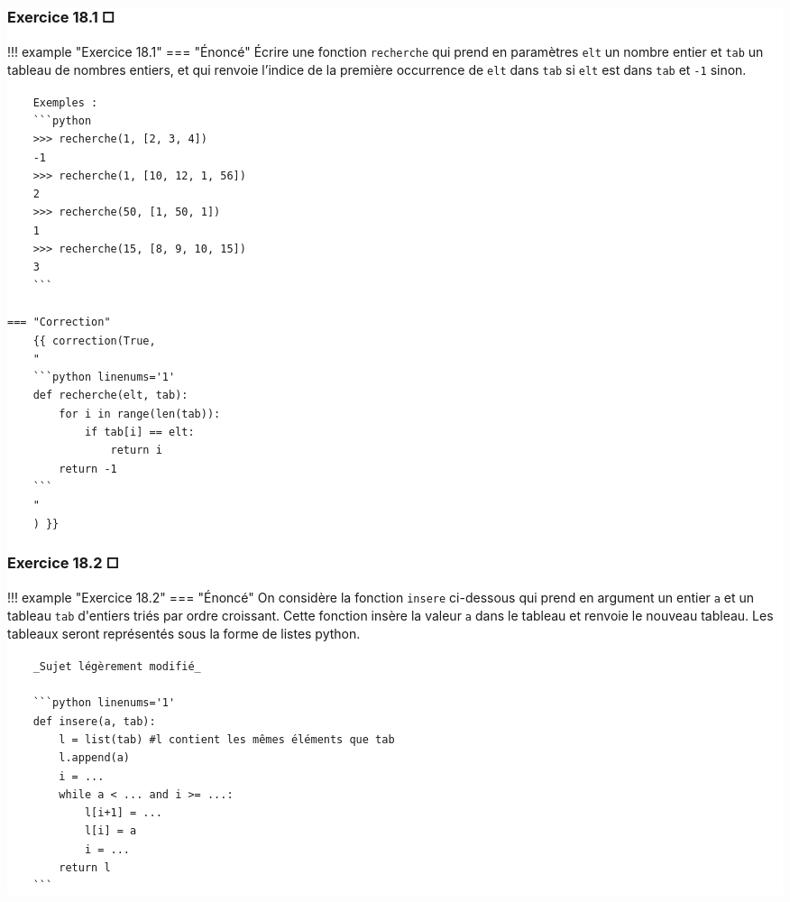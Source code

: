 

### Exercice 18.1 □
!!! example "Exercice 18.1"
    === "Énoncé" 
        Écrire une fonction `recherche` qui prend en paramètres `elt` un nombre entier et `tab`
        un tableau de nombres entiers, et qui renvoie l’indice de la première occurrence de `elt`
        dans `tab` si `elt` est dans `tab` et `-1` sinon.

        Exemples :
        ```python
        >>> recherche(1, [2, 3, 4])
        -1
        >>> recherche(1, [10, 12, 1, 56])
        2
        >>> recherche(50, [1, 50, 1])
        1
        >>> recherche(15, [8, 9, 10, 15])
        3
        ```

    === "Correction" 
        {{ correction(True,
        "
        ```python linenums='1'
        def recherche(elt, tab):
            for i in range(len(tab)):
                if tab[i] == elt:
                    return i        
            return -1         
        ```
        "
        ) }}



### Exercice 18.2 □
!!! example "Exercice 18.2"
    === "Énoncé" 
        On considère la fonction `insere` ci-dessous qui prend en argument un entier `a` et un
        tableau `tab` d'entiers triés par ordre croissant. Cette fonction insère la valeur `a` dans le
        tableau et renvoie le nouveau tableau. Les tableaux seront représentés sous la forme de
        listes python.

        _Sujet légèrement modifié_

        ```python linenums='1'
        def insere(a, tab):
            l = list(tab) #l contient les mêmes éléments que tab
            l.append(a)
            i = ...
            while a < ... and i >= ...:
                l[i+1] = ...
                l[i] = a
                i = ...
            return l
        ```
